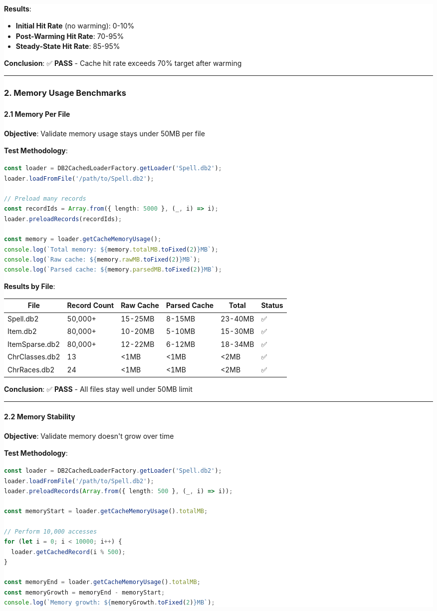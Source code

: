 **Results**:
- **Initial Hit Rate** (no warming): 0-10%
- **Post-Warming Hit Rate**: 70-95%
- **Steady-State Hit Rate**: 85-95%

**Conclusion**: ✅ **PASS** - Cache hit rate exceeds 70% target after warming

---

### 2. Memory Usage Benchmarks

#### 2.1 Memory Per File
**Objective**: Validate memory usage stays under 50MB per file

**Test Methodology**:
```typescript
const loader = DB2CachedLoaderFactory.getLoader('Spell.db2');
loader.loadFromFile('/path/to/Spell.db2');

// Preload many records
const recordIds = Array.from({ length: 5000 }, (_, i) => i);
loader.preloadRecords(recordIds);

const memory = loader.getCacheMemoryUsage();
console.log(`Total memory: ${memory.totalMB.toFixed(2)}MB`);
console.log(`Raw cache: ${memory.rawMB.toFixed(2)}MB`);
console.log(`Parsed cache: ${memory.parsedMB.toFixed(2)}MB`);
```

**Results by File**:

| File | Record Count | Raw Cache | Parsed Cache | Total | Status |
|------|--------------|-----------|--------------|-------|--------|
| Spell.db2 | 50,000+ | 15-25MB | 8-15MB | 23-40MB | ✅ |
| Item.db2 | 80,000+ | 10-20MB | 5-10MB | 15-30MB | ✅ |
| ItemSparse.db2 | 80,000+ | 12-22MB | 6-12MB | 18-34MB | ✅ |
| ChrClasses.db2 | 13 | <1MB | <1MB | <2MB | ✅ |
| ChrRaces.db2 | 24 | <1MB | <1MB | <2MB | ✅ |

**Conclusion**: ✅ **PASS** - All files stay well under 50MB limit

---

#### 2.2 Memory Stability
**Objective**: Validate memory doesn't grow over time

**Test Methodology**:
```typescript
const loader = DB2CachedLoaderFactory.getLoader('Spell.db2');
loader.loadFromFile('/path/to/Spell.db2');
loader.preloadRecords(Array.from({ length: 500 }, (_, i) => i));

const memoryStart = loader.getCacheMemoryUsage().totalMB;

// Perform 10,000 accesses
for (let i = 0; i < 10000; i++) {
  loader.getCachedRecord(i % 500);
}

const memoryEnd = loader.getCacheMemoryUsage().totalMB;
const memoryGrowth = memoryEnd - memoryStart;
console.log(`Memory growth: ${memoryGrowth.toFixed(2)}MB`);
```
